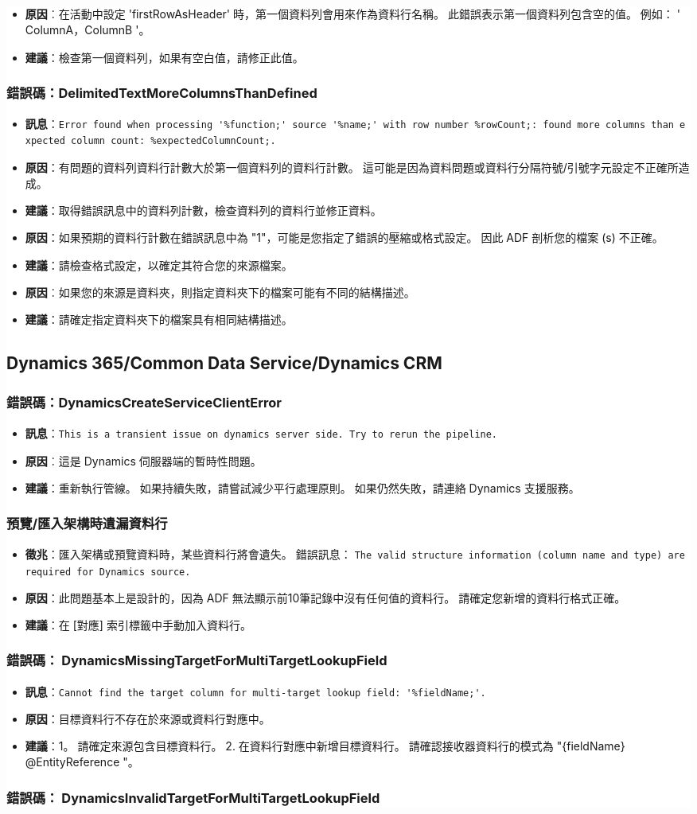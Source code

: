 - **原因**︰在活動中設定 'firstRowAsHeader' 時，第一個資料列會用來作為資料行名稱。 此錯誤表示第一個資料列包含空的值。 例如： ' ColumnA，ColumnB '。

- **建議**：檢查第一個資料列，如果有空白值，請修正此值。


### <a name="error-code--delimitedtextmorecolumnsthandefined"></a>錯誤碼：DelimitedTextMoreColumnsThanDefined

- **訊息**：`Error found when processing '%function;' source '%name;' with row number %rowCount;: found more columns than expected column count: %expectedColumnCount;.`

- **原因**：有問題的資料列資料行計數大於第一個資料列的資料行計數。 這可能是因為資料問題或資料行分隔符號/引號字元設定不正確所造成。

- **建議**：取得錯誤訊息中的資料列計數，檢查資料列的資料行並修正資料。

- **原因**：如果預期的資料行計數在錯誤訊息中為 "1"，可能是您指定了錯誤的壓縮或格式設定。 因此 ADF 剖析您的檔案 (s) 不正確。

- **建議**：請檢查格式設定，以確定其符合您的來源檔案。

- **原因**︰如果您的來源是資料夾，則指定資料夾下的檔案可能有不同的結構描述。

- **建議**：請確定指定資料夾下的檔案具有相同結構描述。


## <a name="dynamics-365common-data-servicedynamics-crm"></a>Dynamics 365/Common Data Service/Dynamics CRM

### <a name="error-code--dynamicscreateserviceclienterror"></a>錯誤碼：DynamicsCreateServiceClientError

- **訊息**：`This is a transient issue on dynamics server side. Try to rerun the pipeline.`

- **原因**︰這是 Dynamics 伺服器端的暫時性問題。

- **建議**：重新執行管線。 如果持續失敗，請嘗試減少平行處理原則。 如果仍然失敗，請連絡 Dynamics 支援服務。


### <a name="columns-are-missing-when-previewingimporting-schema"></a>預覽/匯入架構時遺漏資料行

- **徵兆**：匯入架構或預覽資料時，某些資料行將會遺失。 錯誤訊息： `The valid structure information (column name and type) are required for Dynamics source.`

- **原因**：此問題基本上是設計的，因為 ADF 無法顯示前10筆記錄中沒有任何值的資料行。 請確定您新增的資料行格式正確。 

- **建議**：在 [對應] 索引標籤中手動加入資料行。


### <a name="error-code--dynamicsmissingtargetformultitargetlookupfield"></a>錯誤碼： DynamicsMissingTargetForMultiTargetLookupField

- **訊息**：`Cannot find the target column for multi-target lookup field: '%fieldName;'.`

- **原因**：目標資料行不存在於來源或資料行對應中。

- **建議**：1。 請確定來源包含目標資料行。 2. 在資料行對應中新增目標資料行。 請確認接收器資料行的模式為 "{fieldName} @EntityReference "。


### <a name="error-code--dynamicsinvalidtargetformultitargetlookupfield"></a>錯誤碼： DynamicsInvalidTargetForMultiTargetLookupField
